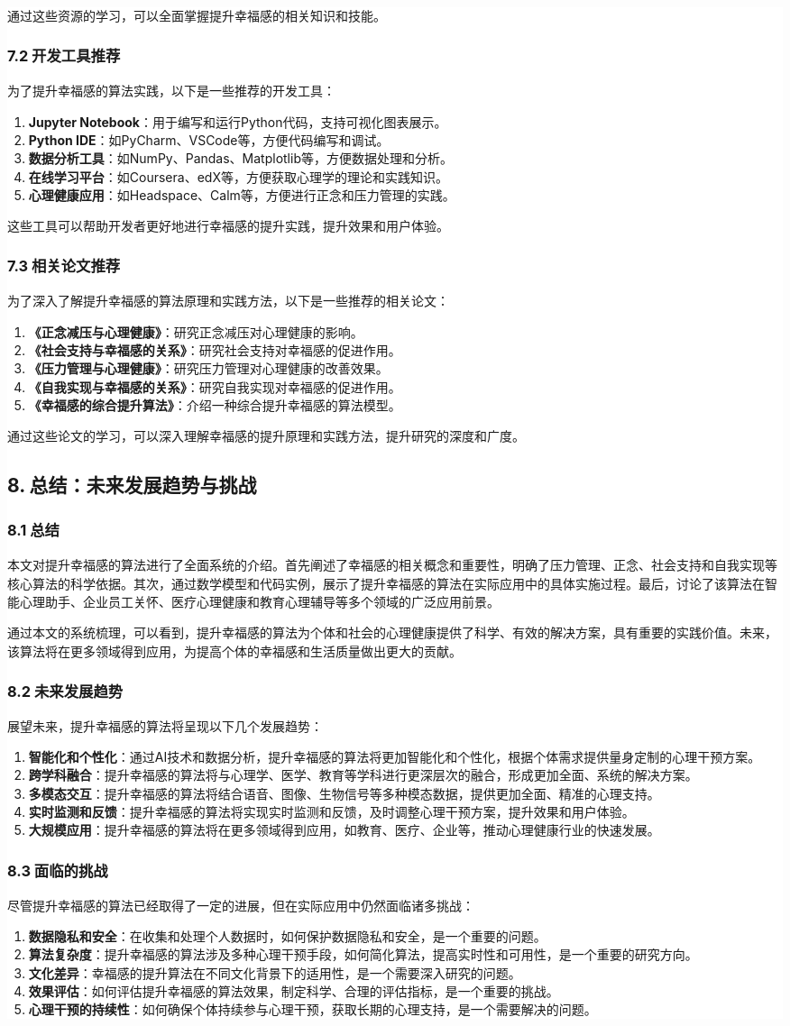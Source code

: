 通过这些资源的学习，可以全面掌握提升幸福感的相关知识和技能。

### 7.2 开发工具推荐

为了提升幸福感的算法实践，以下是一些推荐的开发工具：

1. **Jupyter Notebook**：用于编写和运行Python代码，支持可视化图表展示。
2. **Python IDE**：如PyCharm、VSCode等，方便代码编写和调试。
3. **数据分析工具**：如NumPy、Pandas、Matplotlib等，方便数据处理和分析。
4. **在线学习平台**：如Coursera、edX等，方便获取心理学的理论和实践知识。
5. **心理健康应用**：如Headspace、Calm等，方便进行正念和压力管理的实践。

这些工具可以帮助开发者更好地进行幸福感的提升实践，提升效果和用户体验。

### 7.3 相关论文推荐

为了深入了解提升幸福感的算法原理和实践方法，以下是一些推荐的相关论文：

1. **《正念减压与心理健康》**：研究正念减压对心理健康的影响。
2. **《社会支持与幸福感的关系》**：研究社会支持对幸福感的促进作用。
3. **《压力管理与心理健康》**：研究压力管理对心理健康的改善效果。
4. **《自我实现与幸福感的关系》**：研究自我实现对幸福感的促进作用。
5. **《幸福感的综合提升算法》**：介绍一种综合提升幸福感的算法模型。

通过这些论文的学习，可以深入理解幸福感的提升原理和实践方法，提升研究的深度和广度。

## 8. 总结：未来发展趋势与挑战

### 8.1 总结

本文对提升幸福感的算法进行了全面系统的介绍。首先阐述了幸福感的相关概念和重要性，明确了压力管理、正念、社会支持和自我实现等核心算法的科学依据。其次，通过数学模型和代码实例，展示了提升幸福感的算法在实际应用中的具体实施过程。最后，讨论了该算法在智能心理助手、企业员工关怀、医疗心理健康和教育心理辅导等多个领域的广泛应用前景。

通过本文的系统梳理，可以看到，提升幸福感的算法为个体和社会的心理健康提供了科学、有效的解决方案，具有重要的实践价值。未来，该算法将在更多领域得到应用，为提高个体的幸福感和生活质量做出更大的贡献。

### 8.2 未来发展趋势

展望未来，提升幸福感的算法将呈现以下几个发展趋势：

1. **智能化和个性化**：通过AI技术和数据分析，提升幸福感的算法将更加智能化和个性化，根据个体需求提供量身定制的心理干预方案。
2. **跨学科融合**：提升幸福感的算法将与心理学、医学、教育等学科进行更深层次的融合，形成更加全面、系统的解决方案。
3. **多模态交互**：提升幸福感的算法将结合语音、图像、生物信号等多种模态数据，提供更加全面、精准的心理支持。
4. **实时监测和反馈**：提升幸福感的算法将实现实时监测和反馈，及时调整心理干预方案，提升效果和用户体验。
5. **大规模应用**：提升幸福感的算法将在更多领域得到应用，如教育、医疗、企业等，推动心理健康行业的快速发展。

### 8.3 面临的挑战

尽管提升幸福感的算法已经取得了一定的进展，但在实际应用中仍然面临诸多挑战：

1. **数据隐私和安全**：在收集和处理个人数据时，如何保护数据隐私和安全，是一个重要的问题。
2. **算法复杂度**：提升幸福感的算法涉及多种心理干预手段，如何简化算法，提高实时性和可用性，是一个重要的研究方向。
3. **文化差异**：幸福感的提升算法在不同文化背景下的适用性，是一个需要深入研究的问题。
4. **效果评估**：如何评估提升幸福感的算法效果，制定科学、合理的评估指标，是一个重要的挑战。
5. **心理干预的持续性**：如何确保个体持续参与心理干预，获取长期的心理支持，是一个需要解决的问题。
